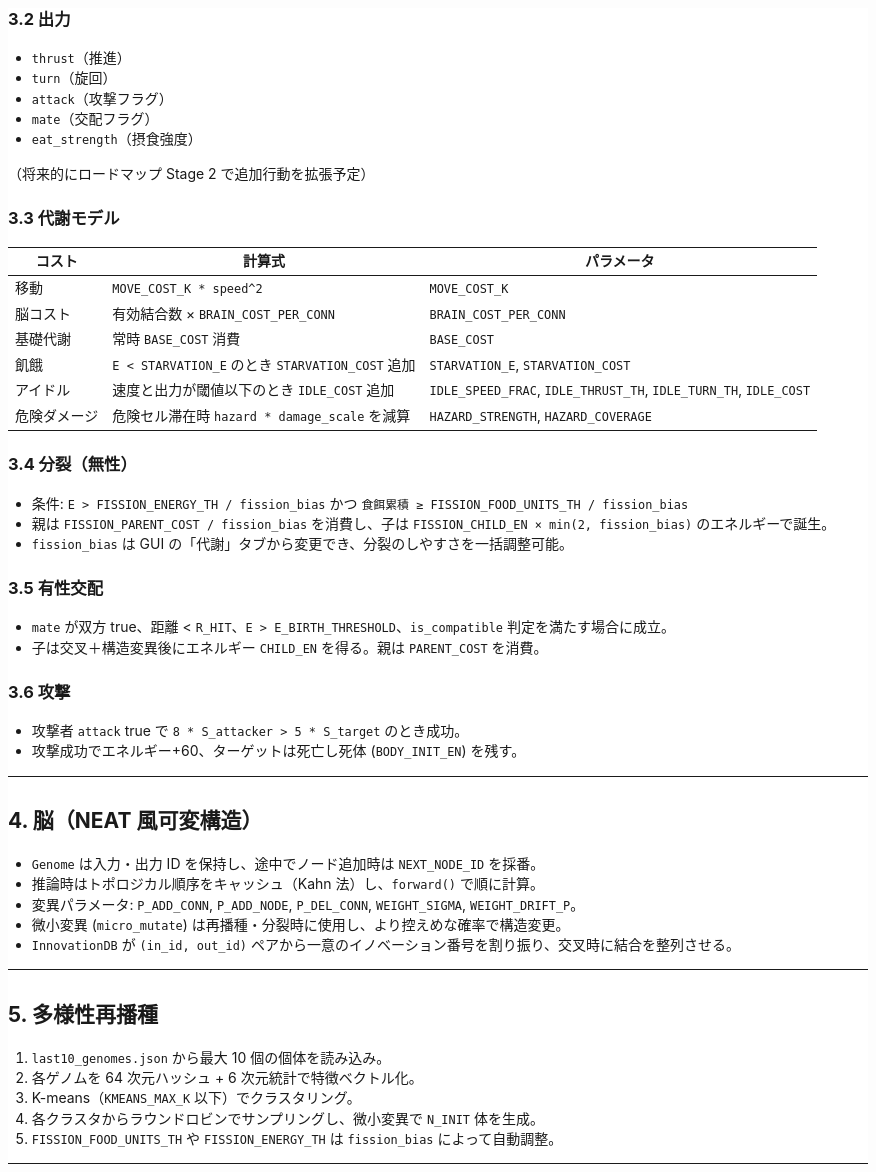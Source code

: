### 3.2 出力
- `thrust`（推進）  
- `turn`（旋回）  
- `attack`（攻撃フラグ）  
- `mate`（交配フラグ）  
- `eat_strength`（摂食強度）  

（将来的にロードマップ Stage 2 で追加行動を拡張予定）

### 3.3 代謝モデル
| コスト | 計算式 | パラメータ |
| ------ | ------ | --------- |
| 移動 | `MOVE_COST_K * speed^2` | `MOVE_COST_K` |
| 脳コスト | 有効結合数 × `BRAIN_COST_PER_CONN` | `BRAIN_COST_PER_CONN` |
| 基礎代謝 | 常時 `BASE_COST` 消費 | `BASE_COST` |
| 飢餓 | `E < STARVATION_E` のとき `STARVATION_COST` 追加 | `STARVATION_E`, `STARVATION_COST` |
| アイドル | 速度と出力が閾値以下のとき `IDLE_COST` 追加 | `IDLE_SPEED_FRAC`, `IDLE_THRUST_TH`, `IDLE_TURN_TH`, `IDLE_COST` |
| 危険ダメージ | 危険セル滞在時 `hazard * damage_scale` を減算 | `HAZARD_STRENGTH`, `HAZARD_COVERAGE` |

### 3.4 分裂（無性）
- 条件: `E > FISSION_ENERGY_TH / fission_bias` かつ `食餌累積 ≥ FISSION_FOOD_UNITS_TH / fission_bias`  
- 親は `FISSION_PARENT_COST / fission_bias` を消費し、子は `FISSION_CHILD_EN × min(2, fission_bias)` のエネルギーで誕生。  
- `fission_bias` は GUI の「代謝」タブから変更でき、分裂のしやすさを一括調整可能。

### 3.5 有性交配
- `mate` が双方 true、距離 < `R_HIT`、`E > E_BIRTH_THRESHOLD`、`is_compatible` 判定を満たす場合に成立。  
- 子は交叉＋構造変異後にエネルギー `CHILD_EN` を得る。親は `PARENT_COST` を消費。

### 3.6 攻撃
- 攻撃者 `attack` true で `8 * S_attacker > 5 * S_target` のとき成功。  
- 攻撃成功でエネルギー+60、ターゲットは死亡し死体 (`BODY_INIT_EN`) を残す。

---

## 4. 脳（NEAT 風可変構造）
- `Genome` は入力・出力 ID を保持し、途中でノード追加時は `NEXT_NODE_ID` を採番。  
- 推論時はトポロジカル順序をキャッシュ（Kahn 法）し、`forward()` で順に計算。  
- 変異パラメータ: `P_ADD_CONN`, `P_ADD_NODE`, `P_DEL_CONN`, `WEIGHT_SIGMA`, `WEIGHT_DRIFT_P`。
- 微小変異 (`micro_mutate`) は再播種・分裂時に使用し、より控えめな確率で構造変更。
- `InnovationDB` が `(in_id, out_id)` ペアから一意のイノベーション番号を割り振り、交叉時に結合を整列させる。

---

## 5. 多様性再播種
1. `last10_genomes.json` から最大 10 個の個体を読み込み。  
2. 各ゲノムを 64 次元ハッシュ + 6 次元統計で特徴ベクトル化。  
3. K-means（`KMEANS_MAX_K` 以下）でクラスタリング。  
4. 各クラスタからラウンドロビンでサンプリングし、微小変異で `N_INIT` 体を生成。  
5. `FISSION_FOOD_UNITS_TH` や `FISSION_ENERGY_TH` は `fission_bias` によって自動調整。

---